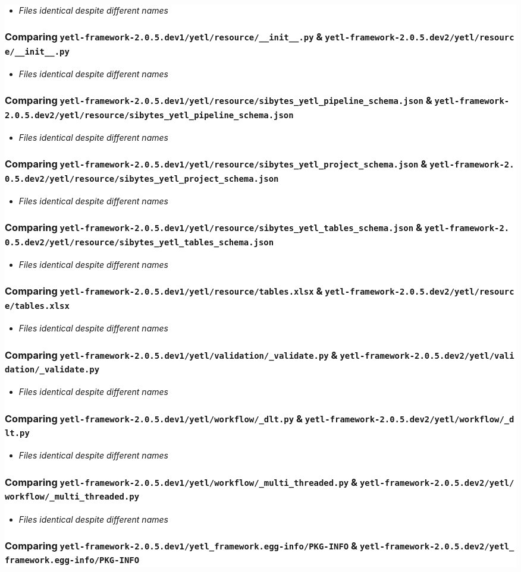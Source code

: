  * *Files identical despite different names*

### Comparing `yetl-framework-2.0.5.dev1/yetl/resource/__init__.py` & `yetl-framework-2.0.5.dev2/yetl/resource/__init__.py`

 * *Files identical despite different names*

### Comparing `yetl-framework-2.0.5.dev1/yetl/resource/sibytes_yetl_pipeline_schema.json` & `yetl-framework-2.0.5.dev2/yetl/resource/sibytes_yetl_pipeline_schema.json`

 * *Files identical despite different names*

### Comparing `yetl-framework-2.0.5.dev1/yetl/resource/sibytes_yetl_project_schema.json` & `yetl-framework-2.0.5.dev2/yetl/resource/sibytes_yetl_project_schema.json`

 * *Files identical despite different names*

### Comparing `yetl-framework-2.0.5.dev1/yetl/resource/sibytes_yetl_tables_schema.json` & `yetl-framework-2.0.5.dev2/yetl/resource/sibytes_yetl_tables_schema.json`

 * *Files identical despite different names*

### Comparing `yetl-framework-2.0.5.dev1/yetl/resource/tables.xlsx` & `yetl-framework-2.0.5.dev2/yetl/resource/tables.xlsx`

 * *Files identical despite different names*

### Comparing `yetl-framework-2.0.5.dev1/yetl/validation/_validate.py` & `yetl-framework-2.0.5.dev2/yetl/validation/_validate.py`

 * *Files identical despite different names*

### Comparing `yetl-framework-2.0.5.dev1/yetl/workflow/_dlt.py` & `yetl-framework-2.0.5.dev2/yetl/workflow/_dlt.py`

 * *Files identical despite different names*

### Comparing `yetl-framework-2.0.5.dev1/yetl/workflow/_multi_threaded.py` & `yetl-framework-2.0.5.dev2/yetl/workflow/_multi_threaded.py`

 * *Files identical despite different names*

### Comparing `yetl-framework-2.0.5.dev1/yetl_framework.egg-info/PKG-INFO` & `yetl-framework-2.0.5.dev2/yetl_framework.egg-info/PKG-INFO`
